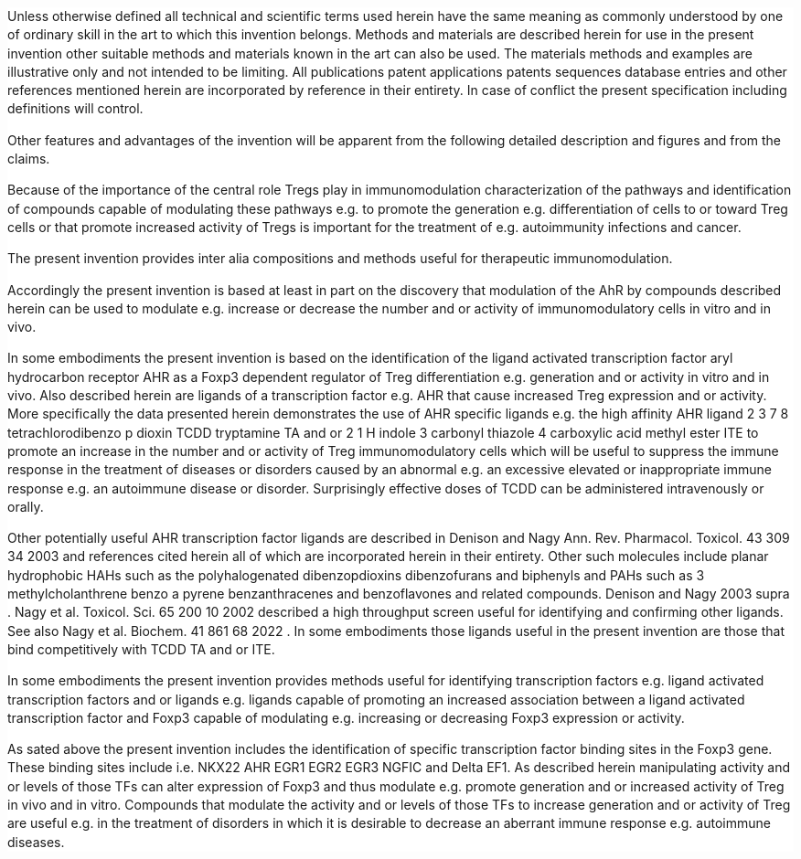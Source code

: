 Unless otherwise defined all technical and scientific terms used herein have the same meaning as commonly understood by one of ordinary skill in the art to which this invention belongs. Methods and materials are described herein for use in the present invention other suitable methods and materials known in the art can also be used. The materials methods and examples are illustrative only and not intended to be limiting. All publications patent applications patents sequences database entries and other references mentioned herein are incorporated by reference in their entirety. In case of conflict the present specification including definitions will control.

Other features and advantages of the invention will be apparent from the following detailed description and figures and from the claims.

Because of the importance of the central role Tregs play in immunomodulation characterization of the pathways and identification of compounds capable of modulating these pathways e.g. to promote the generation e.g. differentiation of cells to or toward Treg cells or that promote increased activity of Tregs is important for the treatment of e.g. autoimmunity infections and cancer.

The present invention provides inter alia compositions and methods useful for therapeutic immunomodulation.

Accordingly the present invention is based at least in part on the discovery that modulation of the AhR by compounds described herein can be used to modulate e.g. increase or decrease the number and or activity of immunomodulatory cells in vitro and in vivo.

In some embodiments the present invention is based on the identification of the ligand activated transcription factor aryl hydrocarbon receptor AHR as a Foxp3 dependent regulator of Treg differentiation e.g. generation and or activity in vitro and in vivo. Also described herein are ligands of a transcription factor e.g. AHR that cause increased Treg expression and or activity. More specifically the data presented herein demonstrates the use of AHR specific ligands e.g. the high affinity AHR ligand 2 3 7 8 tetrachlorodibenzo p dioxin TCDD tryptamine TA and or 2 1 H indole 3 carbonyl thiazole 4 carboxylic acid methyl ester ITE to promote an increase in the number and or activity of Treg immunomodulatory cells which will be useful to suppress the immune response in the treatment of diseases or disorders caused by an abnormal e.g. an excessive elevated or inappropriate immune response e.g. an autoimmune disease or disorder. Surprisingly effective doses of TCDD can be administered intravenously or orally.

Other potentially useful AHR transcription factor ligands are described in Denison and Nagy Ann. Rev. Pharmacol. Toxicol. 43 309 34 2003 and references cited herein all of which are incorporated herein in their entirety. Other such molecules include planar hydrophobic HAHs such as the polyhalogenated dibenzopdioxins dibenzofurans and biphenyls and PAHs such as 3 methylcholanthrene benzo a pyrene benzanthracenes and benzoflavones and related compounds. Denison and Nagy 2003 supra . Nagy et al. Toxicol. Sci. 65 200 10 2002 described a high throughput screen useful for identifying and confirming other ligands. See also Nagy et al. Biochem. 41 861 68 2022 . In some embodiments those ligands useful in the present invention are those that bind competitively with TCDD TA and or ITE.

In some embodiments the present invention provides methods useful for identifying transcription factors e.g. ligand activated transcription factors and or ligands e.g. ligands capable of promoting an increased association between a ligand activated transcription factor and Foxp3 capable of modulating e.g. increasing or decreasing Foxp3 expression or activity.

As sated above the present invention includes the identification of specific transcription factor binding sites in the Foxp3 gene. These binding sites include i.e. NKX22 AHR EGR1 EGR2 EGR3 NGFIC and Delta EF1. As described herein manipulating activity and or levels of those TFs can alter expression of Foxp3 and thus modulate e.g. promote generation and or increased activity of Treg in vivo and in vitro. Compounds that modulate the activity and or levels of those TFs to increase generation and or activity of Treg are useful e.g. in the treatment of disorders in which it is desirable to decrease an aberrant immune response e.g. autoimmune diseases.
